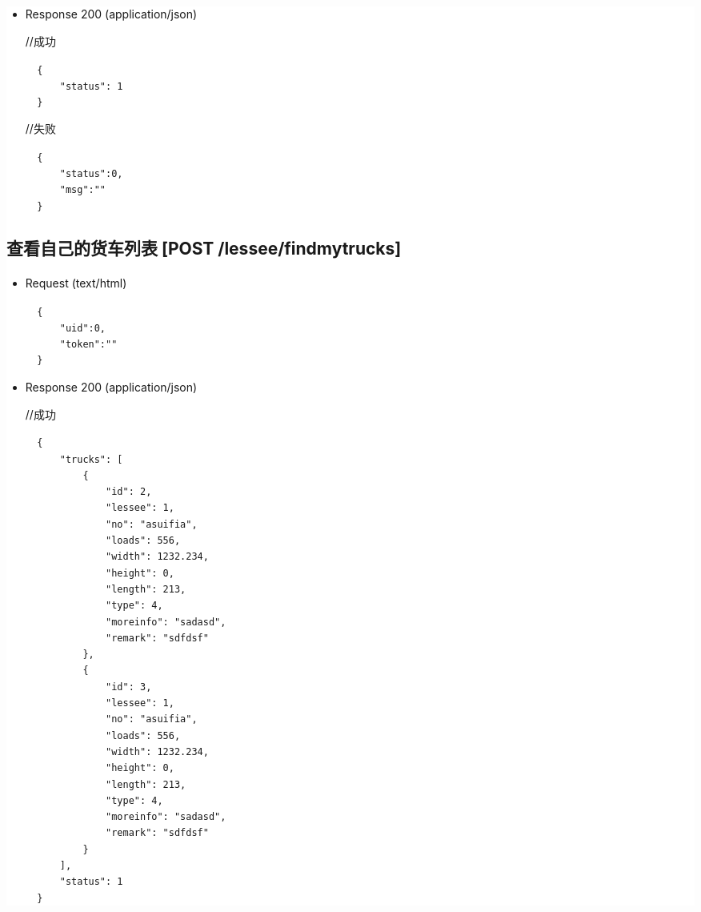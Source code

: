 + Response 200 (application/json)

    //成功
    
        {
            "status": 1
        }
    
    //失败
    
        {
            "status":0,
            "msg":""
        }


## 查看自己的货车列表 [POST /lessee/findmytrucks]

+ Request <success> (text/html)

        {
            "uid":0,
            "token":""
        }

+ Response 200 (application/json)

    //成功
    
        {
            "trucks": [
                {
                    "id": 2, 
                    "lessee": 1, 
                    "no": "asuifia", 
                    "loads": 556, 
                    "width": 1232.234, 
                    "height": 0, 
                    "length": 213, 
                    "type": 4, 
                    "moreinfo": "sadasd", 
                    "remark": "sdfdsf"
                }, 
                {
                    "id": 3, 
                    "lessee": 1, 
                    "no": "asuifia", 
                    "loads": 556, 
                    "width": 1232.234, 
                    "height": 0, 
                    "length": 213, 
                    "type": 4, 
                    "moreinfo": "sadasd", 
                    "remark": "sdfdsf"
                }
            ], 
            "status": 1
        }
    